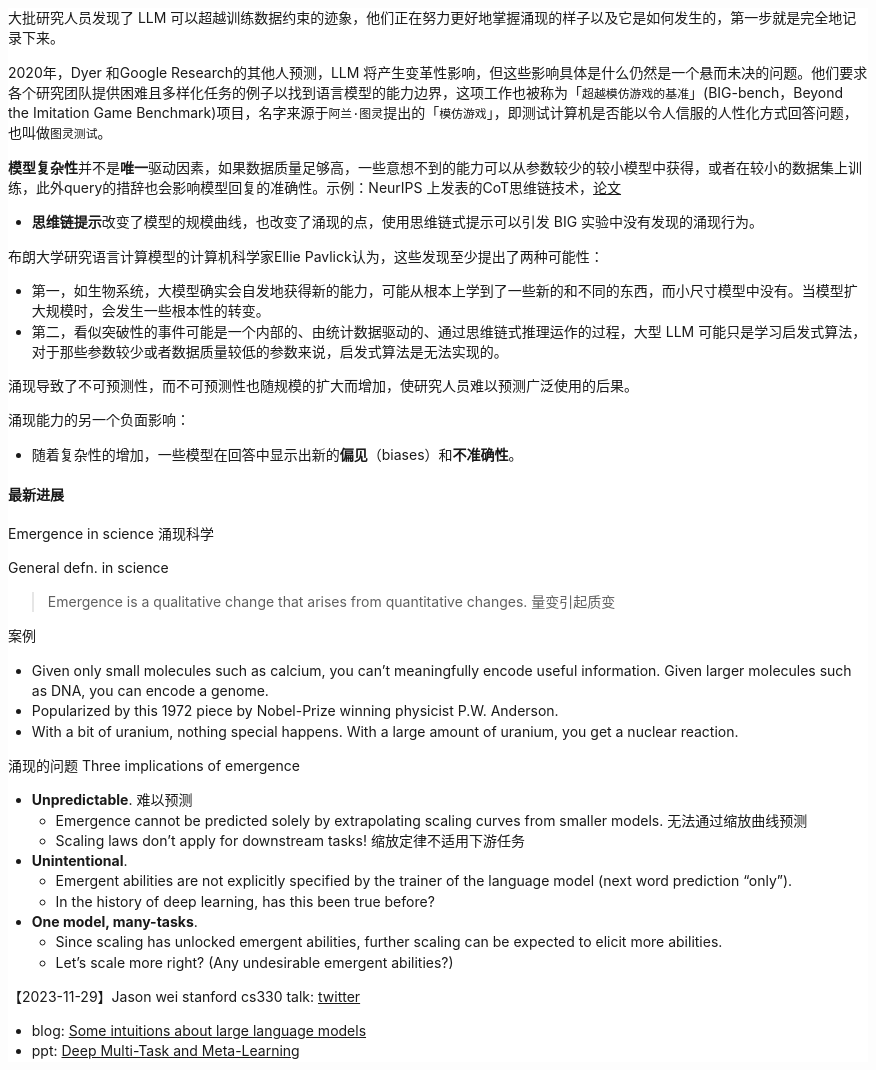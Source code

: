 大批研究人员发现了 LLM 可以超越训练数据约束的迹象，他们正在努力更好地掌握涌现的样子以及它是如何发生的，第一步就是完全地记录下来。

2020年，Dyer 和Google Research的其他人预测，LLM 将产生变革性影响，但这些影响具体是什么仍然是一个悬而未决的问题。他们要求各个研究团队提供困难且多样化任务的例子以找到语言模型的能力边界，这项工作也被称为「`超越模仿游戏的基准`」(BIG-bench，Beyond the Imitation Game Benchmark)项目，名字来源于`阿兰·图灵`提出的「`模仿游戏`」，即测试计算机是否能以令人信服的人性化方式回答问题，也叫做`图灵测试`。

**模型复杂性**并不是**唯一**驱动因素，如果数据质量足够高，一些意想不到的能力可以从参数较少的较小模型中获得，或者在较小的数据集上训练，此外query的措辞也会影响模型回复的准确性。示例：NeurIPS 上发表的CoT思维链技术，[论文](https://neurips.cc/Conferences/2022/ScheduleMultitrack?event=54087)
- **思维链提示**改变了模型的规模曲线，也改变了涌现的点，使用思维链式提示可以引发 BIG 实验中没有发现的涌现行为。

布朗大学研究语言计算模型的计算机科学家Ellie Pavlick认为，这些发现至少提出了两种可能性：
- 第一，如生物系统，大模型确实会自发地获得新的能力，可能从根本上学到了一些新的和不同的东西，而小尺寸模型中没有。当模型扩大规模时，会发生一些根本性的转变。
- 第二，看似突破性的事件可能是一个内部的、由统计数据驱动的、通过思维链式推理运作的过程，大型 LLM 可能只是学习启发式算法，对于那些参数较少或者数据质量较低的参数来说，启发式算法是无法实现的。

涌现导致了不可预测性，而不可预测性也随规模的扩大而增加，使研究人员难以预测广泛使用的后果。

涌现能力的另一个负面影响：
- 随着复杂性的增加，一些模型在回答中显示出新的**偏见**（biases）和**不准确性**。


#### 最新进展

Emergence in science 涌现科学

General defn. in science
> Emergence is a qualitative change that arises from quantitative changes. 量变引起质变

案例
- Given only small molecules such as calcium, you can’t meaningfully encode useful information. Given larger molecules such as DNA, you can encode a genome.
- Popularized by this 1972 piece by Nobel-Prize winning physicist P.W. Anderson.
- With a bit of uranium, nothing special happens. With a large amount of uranium, you get a nuclear reaction.

涌现的问题 Three implications of emergence
- **Unpredictable**. 难以预测
  - Emergence cannot be predicted solely by extrapolating scaling curves from smaller models. 无法通过缩放曲线预测
  - Scaling laws don’t apply for downstream tasks! 缩放定律不适用下游任务
- **Unintentional**. 
  - Emergent abilities are not explicitly specified by the trainer of the language model (next word prediction “only”).
  - In the history of deep learning, has this been true before?
- **One model, many-tasks**. 
  - Since scaling has unlocked emergent abilities, further scaling can be expected to elicit more abilities.
  - Let’s scale more right? (Any undesirable emergent abilities?)

【2023-11-29】Jason wei stanford cs330 talk: [twitter](https://twitter.com/_jasonwei/status/1729585618311950445)
- blog: [Some intuitions about large language models](https://www.jasonwei.net/blog/some-intuitions-about-large-language-models)
- ppt: [Deep Multi-Task and Meta-Learning](https://docs.google.com/presentation/d/1hQUd3pF8_2Gr2Obc89LKjmHL0DlH-uof9M0yFVd3FA4/edit?pli=1#slide=id.g25fd14c24df_3_0)


